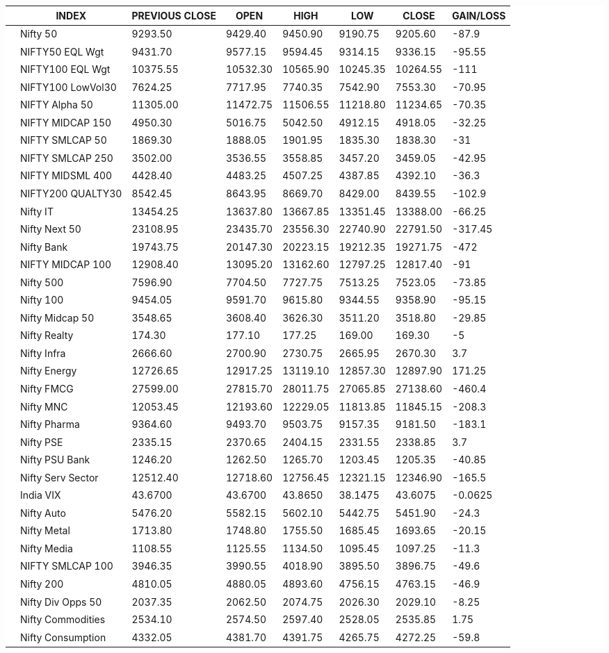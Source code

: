 


|  | INDEX | PREVIOUS CLOSE | OPEN | HIGH | LOW | CLOSE | GAIN/LOSS |
| ----- | ----- | ----- | ----- | ----- | ----- | ----- | ----- |
|  | Nifty 50 | 9293.50 | 9429.40 | 9450.90 | 9190.75 | 9205.60 | -87.9 |
|  | NIFTY50 EQL Wgt | 9431.70 | 9577.15 | 9594.45 | 9314.15 | 9336.15 | -95.55 |
|  | NIFTY100 EQL Wgt | 10375.55 | 10532.30 | 10565.90 | 10245.35 | 10264.55 | -111 |
|  | NIFTY100 LowVol30 | 7624.25 | 7717.95 | 7740.35 | 7542.90 | 7553.30 | -70.95 |
|  | NIFTY Alpha 50 | 11305.00 | 11472.75 | 11506.55 | 11218.80 | 11234.65 | -70.35 |
|  | NIFTY MIDCAP 150 | 4950.30 | 5016.75 | 5042.50 | 4912.15 | 4918.05 | -32.25 |
|  | NIFTY SMLCAP 50 | 1869.30 | 1888.05 | 1901.95 | 1835.30 | 1838.30 | -31 |
|  | NIFTY SMLCAP 250 | 3502.00 | 3536.55 | 3558.85 | 3457.20 | 3459.05 | -42.95 |
|  | NIFTY MIDSML 400 | 4428.40 | 4483.25 | 4507.25 | 4387.85 | 4392.10 | -36.3 |
|  | NIFTY200 QUALTY30 | 8542.45 | 8643.95 | 8669.70 | 8429.00 | 8439.55 | -102.9 |
|  | Nifty IT | 13454.25 | 13637.80 | 13667.85 | 13351.45 | 13388.00 | -66.25 |
|  | Nifty Next 50 | 23108.95 | 23435.70 | 23556.30 | 22740.90 | 22791.50 | -317.45 |
|  | Nifty Bank | 19743.75 | 20147.30 | 20223.15 | 19212.35 | 19271.75 | -472 |
|  | NIFTY MIDCAP 100 | 12908.40 | 13095.20 | 13162.60 | 12797.25 | 12817.40 | -91 |
|  | Nifty 500 | 7596.90 | 7704.50 | 7727.75 | 7513.25 | 7523.05 | -73.85 |
|  | Nifty 100 | 9454.05 | 9591.70 | 9615.80 | 9344.55 | 9358.90 | -95.15 |
|  | Nifty Midcap 50 | 3548.65 | 3608.40 | 3626.30 | 3511.20 | 3518.80 | -29.85 |
|  | Nifty Realty | 174.30 | 177.10 | 177.25 | 169.00 | 169.30 | -5 |
|  | Nifty Infra | 2666.60 | 2700.90 | 2730.75 | 2665.95 | 2670.30 | 3.7 |
|  | Nifty Energy | 12726.65 | 12917.25 | 13119.10 | 12857.30 | 12897.90 | 171.25 |
|  | Nifty FMCG | 27599.00 | 27815.70 | 28011.75 | 27065.85 | 27138.60 | -460.4 |
|  | Nifty MNC | 12053.45 | 12193.60 | 12229.05 | 11813.85 | 11845.15 | -208.3 |
|  | Nifty Pharma | 9364.60 | 9493.70 | 9503.75 | 9157.35 | 9181.50 | -183.1 |
|  | Nifty PSE | 2335.15 | 2370.65 | 2404.15 | 2331.55 | 2338.85 | 3.7 |
|  | Nifty PSU Bank | 1246.20 | 1262.50 | 1265.70 | 1203.45 | 1205.35 | -40.85 |
|  | Nifty Serv Sector | 12512.40 | 12718.60 | 12756.45 | 12321.15 | 12346.90 | -165.5 |
|  | India VIX | 43.6700 | 43.6700 | 43.8650 | 38.1475 | 43.6075 | -0.0625 |
|  | Nifty Auto | 5476.20 | 5582.15 | 5602.10 | 5442.75 | 5451.90 | -24.3 |
|  | Nifty Metal | 1713.80 | 1748.80 | 1755.50 | 1685.45 | 1693.65 | -20.15 |
|  | Nifty Media | 1108.55 | 1125.55 | 1134.50 | 1095.45 | 1097.25 | -11.3 |
|  | NIFTY SMLCAP 100 | 3946.35 | 3990.55 | 4018.90 | 3895.50 | 3896.75 | -49.6 |
|  | Nifty 200 | 4810.05 | 4880.05 | 4893.60 | 4756.15 | 4763.15 | -46.9 |
|  | Nifty Div Opps 50 | 2037.35 | 2062.50 | 2074.75 | 2026.30 | 2029.10 | -8.25 |
|  | Nifty Commodities | 2534.10 | 2574.50 | 2597.40 | 2528.05 | 2535.85 | 1.75 |
|  | Nifty Consumption | 4332.05 | 4381.70 | 4391.75 | 4265.75 | 4272.25 | -59.8 |